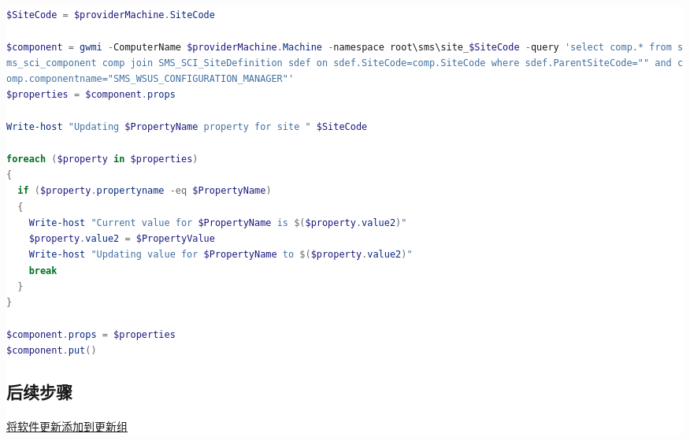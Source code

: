 ```powershell
$SiteCode = $providerMachine.SiteCode

$component = gwmi -ComputerName $providerMachine.Machine -namespace root\sms\site_$SiteCode -query 'select comp.* from sms_sci_component comp join SMS_SCI_SiteDefinition sdef on sdef.SiteCode=comp.SiteCode where sdef.ParentSiteCode="" and comp.componentname="SMS_WSUS_CONFIGURATION_MANAGER"'
$properties = $component.props

Write-host "Updating $PropertyName property for site " $SiteCode

foreach ($property in $properties)
{
  if ($property.propertyname -eq $PropertyName) 
  {
    Write-host "Current value for $PropertyName is $($property.value2)"
    $property.value2 = $PropertyValue
    Write-host "Updating value for $PropertyName to $($property.value2)"
    break
  }
}

$component.props = $properties
$component.put()
```

## <a name="next-steps"></a>后续步骤

[将软件更新添加到更新组](../deploy-use/add-software-updates-to-an-update-group.md)